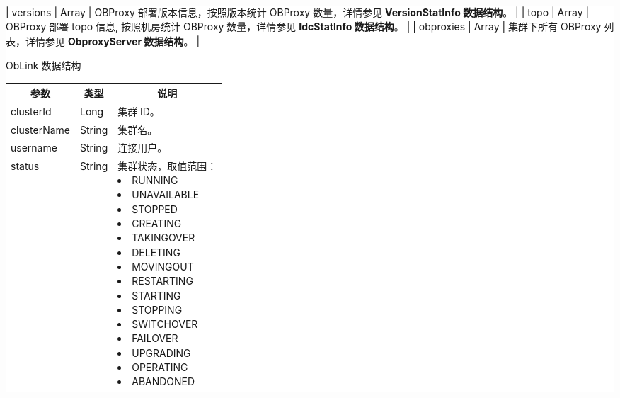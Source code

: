 | versions         | Array          | OBProxy 部署版本信息，按照版本统计 OBProxy 数量，详情参见 **VersionStatInfo 数据结构**。  |
| topo             | Array          | OBProxy 部署 topo 信息, 按照机房统计 OBProxy 数量，详情参见 **IdcStatInfo 数据结构**。 |
| obproxies        | Array          | 集群下所有 OBProxy 列表，详情参见 **ObproxyServer 数据结构**。                   |

ObLink 数据结构

|     参数      |   类型   |                                                                                                                                                                                                                                                                                                                                                                                                                                                                                   说明                                                                                                                                                                                                                                                                                                                                                                                                                                                                                   |
|-------------|--------|------------------------------------------------------------------------------------------------------------------------------------------------------------------------------------------------------------------------------------------------------------------------------------------------------------------------------------------------------------------------------------------------------------------------------------------------------------------------------------------------------------------------------------------------------------------------------------------------------------------------------------------------------------------------------------------------------------------------------------------------------------------------------------------------------------------------------------------------------------------------------------------------------------------------------------------------------------------------|
| clusterId   | Long   | 集群 ID。                                                                                                                                                                                                                                                                                                                                                                                                                                                                                                                                                                                                                                                                                                                                                                                                                                                                                                                                                                  |
| clusterName | String | 集群名。                                                                                                                                                                                                                                                                                                                                                                                                                                                                                                                                                                                                                                                                                                                                                                                                                                                                                                                                                                    |
| username    | String | 连接用户。                                                                                                                                                                                                                                                                                                                                                                                                                                                                                                                                                                                                                                                                                                                                                                                                                                                                                                                                                                   |
| status      | String | 集群状态，取值范围： <li>RUNNING</li><li> UNAVAILABLE    </li><li>STOPPED</li><li> CREATING  </li><li>TAKINGOVER</li><li> DELETING  </li><li>MOVINGOUT</li><li> RESTARTING  </li><li>STARTING</li><li> STOPPING  </li><li>SWITCHOVER</li><li> FAILOVER  </li><li>UPGRADING</li><li> OPERATING   </li><li> ABANDONED</li>  |